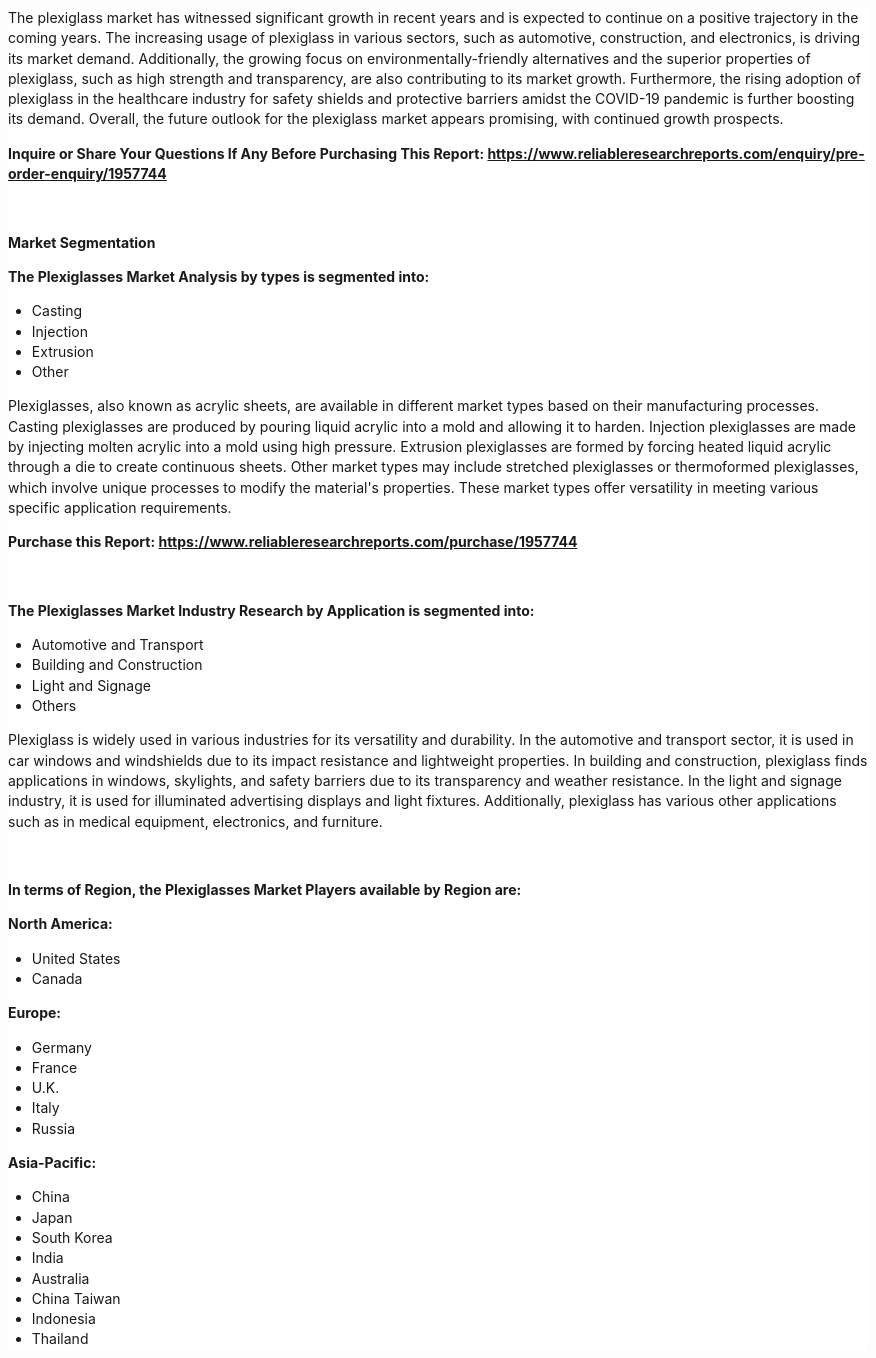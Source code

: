 <p><p>The plexiglass market has witnessed significant growth in recent years and is expected to continue on a positive trajectory in the coming years. The increasing usage of plexiglass in various sectors, such as automotive, construction, and electronics, is driving its market demand. Additionally, the growing focus on environmentally-friendly alternatives and the superior properties of plexiglass, such as high strength and transparency, are also contributing to its market growth. Furthermore, the rising adoption of plexiglass in the healthcare industry for safety shields and protective barriers amidst the COVID-19 pandemic is further boosting its demand. Overall, the future outlook for the plexiglass market appears promising, with continued growth prospects.</p></p>
<p><strong>Inquire or Share Your Questions If Any Before Purchasing This Report: <a href="https://www.reliableresearchreports.com/enquiry/pre-order-enquiry/1957744">https://www.reliableresearchreports.com/enquiry/pre-order-enquiry/1957744</a></strong></p>
<p>&nbsp;</p>
<p><strong>Market Segmentation</strong></p>
<p><strong>The Plexiglasses Market Analysis by types is segmented into:</strong></p>
<p><ul><li>Casting</li><li>Injection</li><li>Extrusion</li><li>Other</li></ul></p>
<p><p>Plexiglasses, also known as acrylic sheets, are available in different market types based on their manufacturing processes. Casting plexiglasses are produced by pouring liquid acrylic into a mold and allowing it to harden. Injection plexiglasses are made by injecting molten acrylic into a mold using high pressure. Extrusion plexiglasses are formed by forcing heated liquid acrylic through a die to create continuous sheets. Other market types may include stretched plexiglasses or thermoformed plexiglasses, which involve unique processes to modify the material's properties. These market types offer versatility in meeting various specific application requirements.</p></p>
<p><strong>Purchase this Report:&nbsp;<a href="https://www.reliableresearchreports.com/purchase/1957744">https://www.reliableresearchreports.com/purchase/1957744</a></strong></p>
<p>&nbsp;</p>
<p><strong>The Plexiglasses Market Industry Research by Application is segmented into:</strong></p>
<p><ul><li>Automotive and Transport</li><li>Building and Construction</li><li>Light and Signage</li><li>Others</li></ul></p>
<p><p>Plexiglass is widely used in various industries for its versatility and durability. In the automotive and transport sector, it is used in car windows and windshields due to its impact resistance and lightweight properties. In building and construction, plexiglass finds applications in windows, skylights, and safety barriers due to its transparency and weather resistance. In the light and signage industry, it is used for illuminated advertising displays and light fixtures. Additionally, plexiglass has various other applications such as in medical equipment, electronics, and furniture.</p></p>
<p>&nbsp;</p>
<p><strong>In terms of Region, the Plexiglasses Market Players available by Region are:</strong></p>
<p>
    <p> <strong> North America: </strong>
        <ul>
            <li>United States</li>
            <li>Canada</li>
        </ul>
        </p> 
    <p> <strong> Europe: </strong>
        <ul>
            <li>Germany</li>
            <li>France</li>
            <li>U.K.</li>
            <li>Italy</li>
            <li>Russia</li>
        </ul>
        </p> 
    <p> <strong> Asia-Pacific: </strong>
        <ul>
            <li>China</li>
            <li>Japan</li>
            <li>South Korea</li>
            <li>India</li>
            <li>Australia</li>
            <li>China Taiwan</li>
            <li>Indonesia</li>
            <li>Thailand</li>
